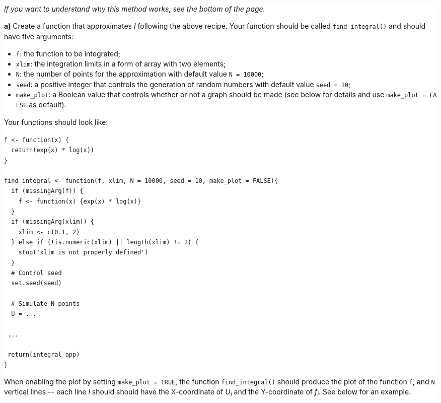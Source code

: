 *If you want to understand why this method works, see the bottom of the page.*

**a)** Create a function that approximates $I$ following the above recipe. Your function should be called `find_integral()` and should have five arguments:
  
  + `f`: the function to be integrated;
  + `xlim`: the integration limits in a form of array with two elements;
  + `N`: the number of points for the approximation with default value `N = 10000`;
  + `seed`: a positive integer that controls the generation of random numbers with default value `seed = 10`;   
  + `make_plot`: a Boolean value that controls whether or not a graph should be made (see below for details and use `make_plot = FALSE` as default).
  
Your functions should look like:

```{r}
f <- function(x) {
  return(exp(x) * log(x))
}

find_integral <- function(f, xlim, N = 10000, seed = 10, make_plot = FALSE){
  if (missingArg(f)) {
    f <- function(x) {exp(x) * log(x)}
  }
  if (missingArg(xlim)) {
    xlim <- c(0.1, 2)
  } else if (!is.numeric(xlim) || length(xlim) != 2) {
    stop('xlim is not properly defined')
  }
  # Control seed
  set.seed(seed)
  
  # Simulate N points
  U = ...
  
 ...
 
 return(integral_app)
}
```

When enabling the plot by setting `make_plot = TRUE`, the function `find_integral()` should produce the plot of the function `f`, and `N` vertical lines -- each line $i$ should should have the X-coordinate of $U_i$ and the Y-coordinate of $f_i$. See below for an example.

